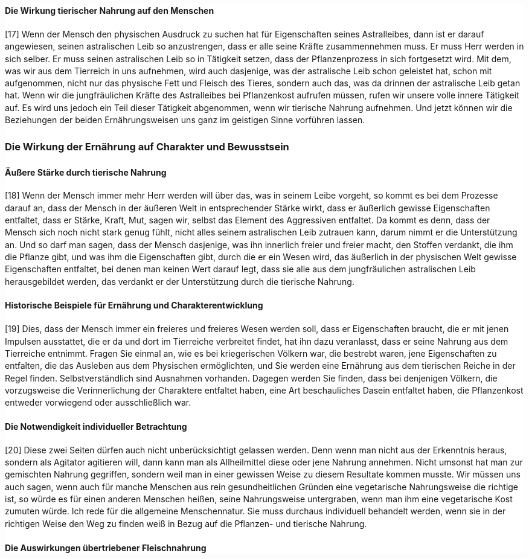 #### Die Wirkung tierischer Nahrung auf den Menschen

[17] Wenn der Mensch den physischen Ausdruck zu suchen hat für Eigenschaften seines Astralleibes, dann ist er darauf angewiesen, seinen astralischen Leib so anzustrengen, dass er alle seine Kräfte zusammennehmen muss. Er muss Herr werden in sich selber. Er muss seinen astralischen Leib so in Tätigkeit setzen, dass der Pflanzenprozess in sich fortgesetzt wird. Mit dem, was wir aus dem Tierreich in uns aufnehmen, wird auch dasjenige, was der astralische Leib schon geleistet hat, schon mit aufgenommen, nicht nur das physische Fett und Fleisch des Tieres, sondern auch das, was da drinnen der astralische Leib getan hat. Wenn wir die jungfräulichen Kräfte des Astralleibes bei Pflanzenkost aufrufen müssen, rufen wir unsere volle innere Tätigkeit auf. Es wird uns jedoch ein Teil dieser Tätigkeit abgenommen, wenn wir tierische Nahrung aufnehmen. Und jetzt können wir die Beziehungen der beiden Ernährungsweisen uns ganz im geistigen Sinne vorführen lassen.

### Die Wirkung der Ernährung auf Charakter und Bewusstsein

#### Äußere Stärke durch tierische Nahrung

[18] Wenn der Mensch immer mehr Herr werden will über das, was in seinem Leibe vorgeht, so kommt es bei dem Prozesse darauf an, dass der Mensch in der äußeren Welt in entsprechender Stärke wirkt, dass er äußerlich gewisse Eigenschaften entfaltet, dass er Stärke, Kraft, Mut, sagen wir, selbst das Element des Aggressiven entfaltet. Da kommt es denn, dass der Mensch sich noch nicht stark genug fühlt, nicht alles seinem astralischen Leib zutrauen kann, darum nimmt er die Unterstützung an. Und so darf man sagen, dass der Mensch dasjenige, was ihn innerlich freier und freier macht, den Stoffen verdankt, die ihm die Pflanze gibt, und was ihm die Eigenschaften gibt, durch die er ein Wesen wird, das äußerlich in der physischen Welt gewisse Eigenschaften entfaltet, bei denen man keinen Wert darauf legt, dass sie alle aus dem jungfräulichen astralischen Leib herausgebildet werden, das verdankt er der Unterstützung durch die tierische Nahrung.

#### Historische Beispiele für Ernährung und Charakterentwicklung

[19] Dies, dass der Mensch immer ein freieres und freieres Wesen werden soll, dass er Eigenschaften braucht, die er mit jenen Impulsen ausstattet, die er da und dort im Tierreiche verbreitet findet, hat ihn dazu veranlasst, dass er seine Nahrung aus dem Tierreiche entnimmt. Fragen Sie einmal an, wie es bei kriegerischen Völkern war, die bestrebt waren, jene Eigenschaften zu entfalten, die das Ausleben aus dem Physischen ermöglichten, und Sie werden eine Ernährung aus dem tierischen Reiche in der Regel finden. Selbstverständlich sind Ausnahmen vorhanden. Dagegen werden Sie finden, dass bei denjenigen Völkern, die vorzugsweise die Verinnerlichung der Charaktere entfaltet haben, eine Art beschauliches Dasein entfaltet haben, die Pflanzenkost entweder vorwiegend oder ausschließlich war.

#### Die Notwendigkeit individueller Betrachtung

[20] Diese zwei Seiten dürfen auch nicht unberücksichtigt gelassen werden. Denn wenn man nicht aus der Erkenntnis heraus, sondern als Agitator agitieren will, dann kann man als Allheilmittel diese oder jene Nahrung annehmen. Nicht umsonst hat man zur gemischten Nahrung gegriffen, sondern weil man in einer gewissen Weise zu diesem Resultate kommen musste. Wir müssen uns auch sagen, wenn auch für manche Menschen aus rein gesundheitlichen Gründen eine vegetarische Nahrungsweise die richtige ist, so würde es für einen anderen Menschen heißen, seine Nahrungsweise untergraben, wenn man ihm eine vegetarische Kost zumuten würde. Ich rede für die allgemeine Menschennatur. Sie muss durchaus individuell behandelt werden, wenn sie in der richtigen Weise den Weg zu finden weiß in Bezug auf die Pflanzen- und tierische Nahrung.

#### Die Auswirkungen übertriebener Fleischnahrung
